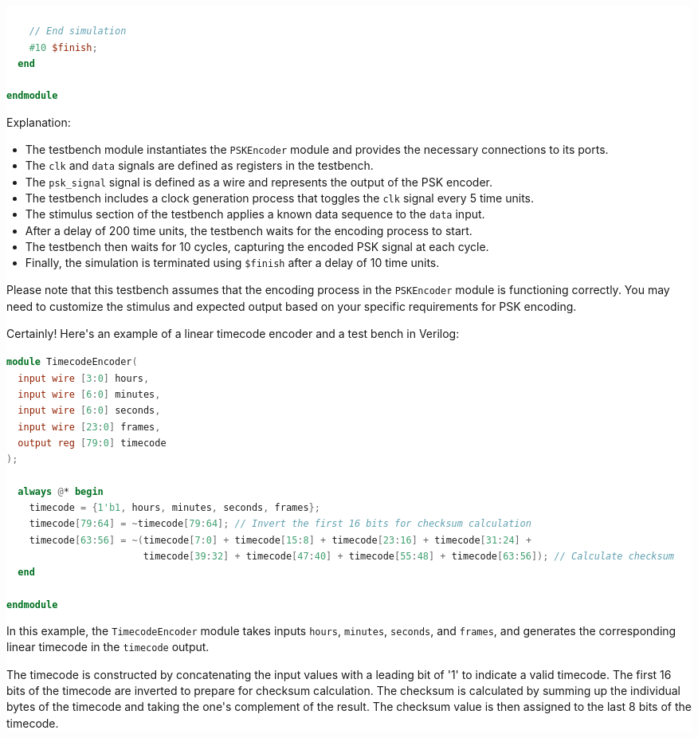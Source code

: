```verilog

    // End simulation
    #10 $finish;
  end

endmodule
```

Explanation:
- The testbench module instantiates the `PSKEncoder` module and provides the necessary connections to its ports.
- The `clk` and `data` signals are defined as registers in the testbench.
- The `psk_signal` signal is defined as a wire and represents the output of the PSK encoder.
- The testbench includes a clock generation process that toggles the `clk` signal every 5 time units.
- The stimulus section of the testbench applies a known data sequence to the `data` input.
- After a delay of 200 time units, the testbench waits for the encoding process to start.
- The testbench then waits for 10 cycles, capturing the encoded PSK signal at each cycle.
- Finally, the simulation is terminated using `$finish` after a delay of 10 time units.

Please note that this testbench assumes that the encoding process in the `PSKEncoder` module is functioning correctly. You may need to customize the stimulus and expected output based on your specific requirements for PSK encoding.


Certainly! Here's an example of a linear timecode encoder and a test bench in Verilog:

```verilog
module TimecodeEncoder(
  input wire [3:0] hours,
  input wire [6:0] minutes,
  input wire [6:0] seconds,
  input wire [23:0] frames,
  output reg [79:0] timecode
);

  always @* begin
    timecode = {1'b1, hours, minutes, seconds, frames};
    timecode[79:64] = ~timecode[79:64]; // Invert the first 16 bits for checksum calculation
    timecode[63:56] = ~(timecode[7:0] + timecode[15:8] + timecode[23:16] + timecode[31:24] +
                        timecode[39:32] + timecode[47:40] + timecode[55:48] + timecode[63:56]); // Calculate checksum
  end

endmodule
```

In this example, the `TimecodeEncoder` module takes inputs `hours`, `minutes`, `seconds`, and `frames`, and generates the corresponding linear timecode in the `timecode` output.

The timecode is constructed by concatenating the input values with a leading bit of '1' to indicate a valid timecode. The first 16 bits of the timecode are inverted to prepare for checksum calculation. The checksum is calculated by summing up the individual bytes of the timecode and taking the one's complement of the result. The checksum value is then assigned to the last 8 bits of the timecode.
